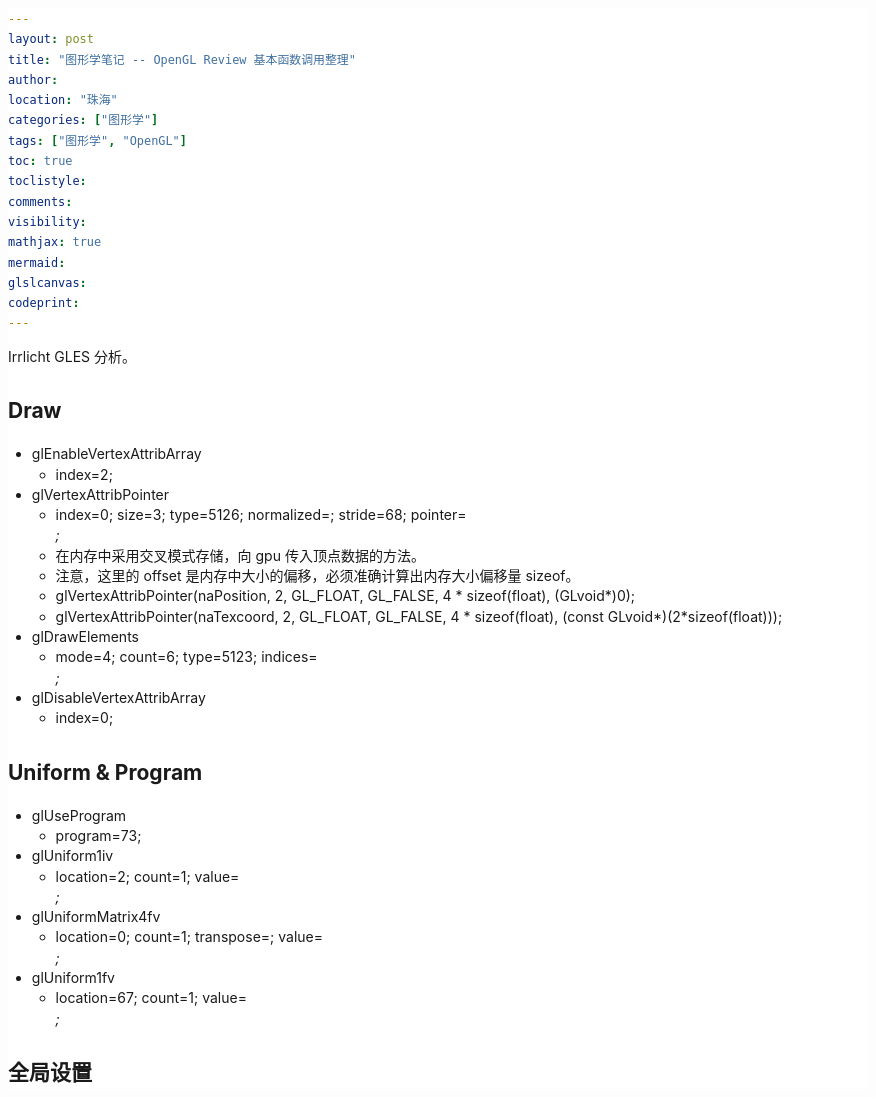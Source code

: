 ```yaml
---
layout: post
title: "图形学笔记 -- OpenGL Review 基本函数调用整理"
author:
location: "珠海"
categories: ["图形学"]
tags: ["图形学", "OpenGL"]
toc: true
toclistyle:
comments:
visibility:
mathjax: true
mermaid:
glslcanvas:
codeprint:
---
```


Irrlicht GLES 分析。


## Draw

* glEnableVertexAttribArray
    * index=2;
* glVertexAttribPointer
    * index=0; size=3; type=5126; normalized=; stride=68; pointer=<ADDRESS>;
    * 在内存中采用交叉模式存储，向 gpu 传入顶点数据的方法。
    * 注意，这里的 offset 是内存中大小的偏移，必须准确计算出内存大小偏移量 sizeof。
    * glVertexAttribPointer(naPosition, 2, GL_FLOAT, GL_FALSE, 4 * sizeof(float), (GLvoid*)0);
    * glVertexAttribPointer(naTexcoord, 2, GL_FLOAT, GL_FALSE, 4 * sizeof(float), (const GLvoid*)(2*sizeof(float)));
* glDrawElements
    * mode=4; count=6; type=5123; indices=<ADDRESS>;
* glDisableVertexAttribArray
    * index=0;


## Uniform & Program

* glUseProgram
    * program=73;
* glUniform1iv
    * location=2; count=1; value=<ADDRESS>;
* glUniformMatrix4fv
    * location=0; count=1; transpose=; value=<ADDRESS>;
* glUniform1fv
    * location=67; count=1; value=<ADDRESS>;


## 全局设置
